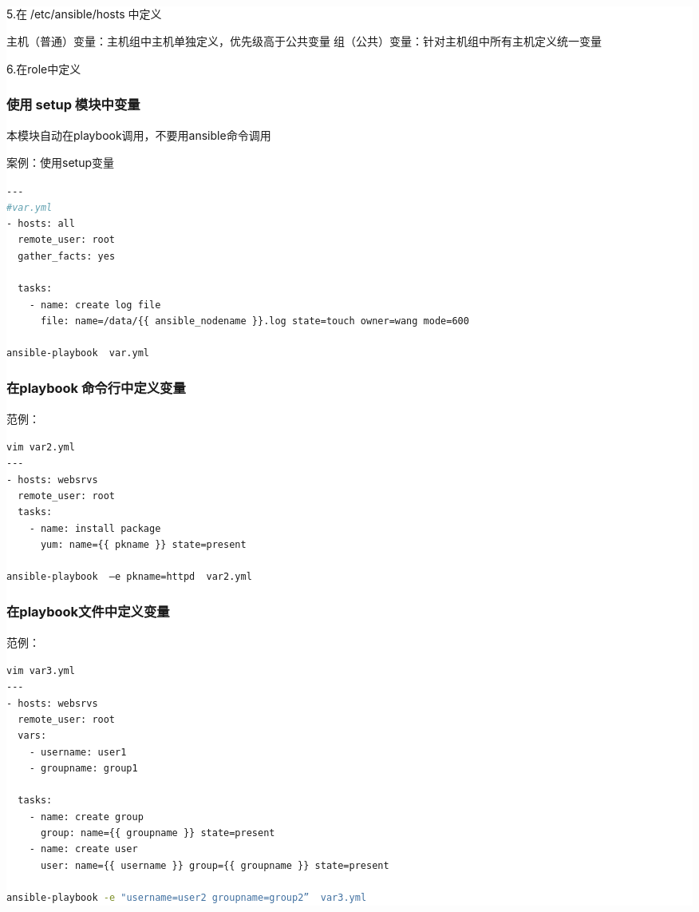 5.在 /etc/ansible/hosts 中定义

主机（普通）变量：主机组中主机单独定义，优先级高于公共变量
组（公共）变量：针对主机组中所有主机定义统一变量

6.在role中定义

### 使用 setup 模块中变量

本模块自动在playbook调用，不要用ansible命令调用

案例：使用setup变量

```bash
---
#var.yml
- hosts: all
  remote_user: root
  gather_facts: yes

  tasks:
    - name: create log file
      file: name=/data/{{ ansible_nodename }}.log state=touch owner=wang mode=600

ansible-playbook  var.yml
```

### 在playbook 命令行中定义变量

范例：

```
vim var2.yml
---
- hosts: websrvs
  remote_user: root
  tasks:
    - name: install package
      yum: name={{ pkname }} state=present

ansible-playbook  –e pkname=httpd  var2.yml
```

### 在playbook文件中定义变量

范例：

```bash
vim var3.yml
---
- hosts: websrvs
  remote_user: root
  vars:
    - username: user1
    - groupname: group1

  tasks:
    - name: create group
      group: name={{ groupname }} state=present
    - name: create user
      user: name={{ username }} group={{ groupname }} state=present

ansible-playbook -e "username=user2 groupname=group2”  var3.yml
```
